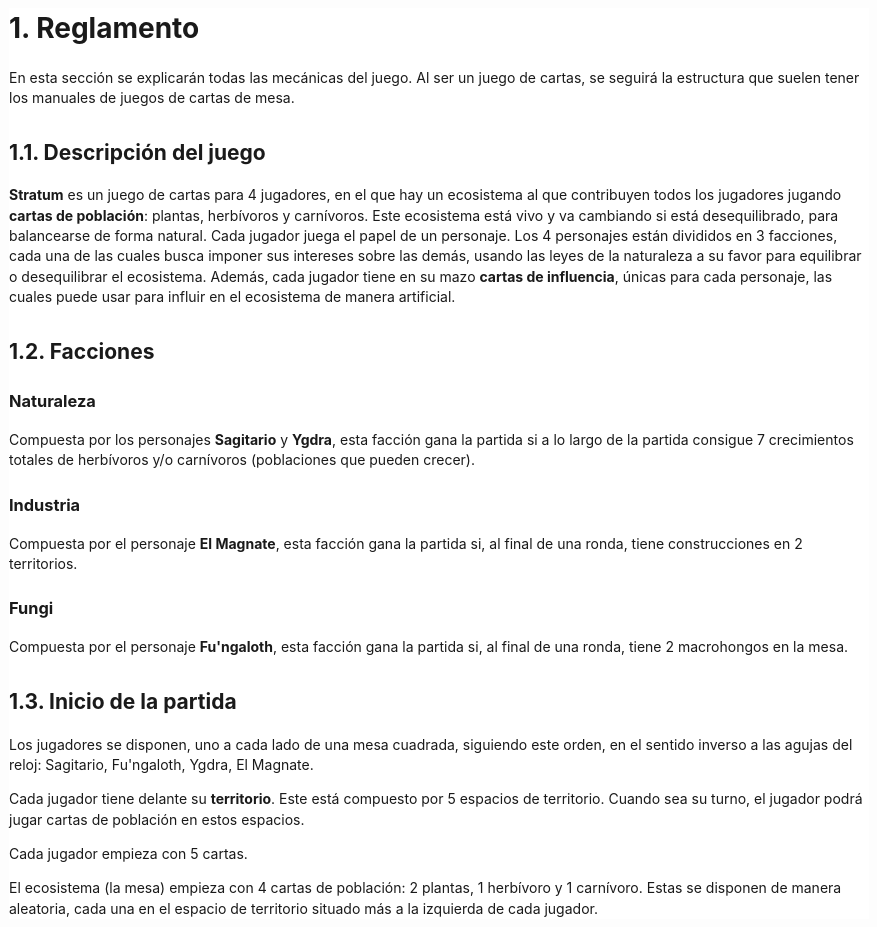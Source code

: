
# 1. Reglamento
En esta sección se explicarán todas las mecánicas del juego. Al ser un juego de cartas, se seguirá la estructura que suelen tener los manuales de  juegos de cartas de mesa.

## 1.1. Descripción del juego
**Stratum** es un juego de cartas para 4 jugadores, en el que hay un ecosistema al que contribuyen todos los jugadores jugando **cartas de población**: plantas, herbívoros y carnívoros. Este ecosistema está vivo y va cambiando si está desequilibrado, para balancearse de forma natural. Cada jugador juega el papel de un personaje. Los 4 personajes están divididos en 3 facciones, cada una de las cuales busca imponer sus intereses sobre las demás, usando las leyes de la naturaleza a su favor para equilibrar o desequilibrar el ecosistema. Además, cada jugador tiene en su mazo **cartas de influencia**, únicas para cada personaje, las cuales puede usar para influir en el ecosistema de manera artificial.

## 1.2. Facciones

### Naturaleza
Compuesta por los personajes **Sagitario** y **Ygdra**, esta facción gana la partida si a lo largo de la partida consigue 7 crecimientos totales de herbívoros y/o carnívoros (poblaciones que pueden crecer).  

### Industria
Compuesta por el personaje **El Magnate**, esta facción gana la partida si, al final de una ronda, tiene construcciones en 2 territorios.

### Fungi
Compuesta por el personaje **Fu'ngaloth**, esta facción gana la partida si, al final de una ronda, tiene 2 macrohongos en la mesa.

## 1.3. Inicio de la partida
Los jugadores se disponen, uno a cada lado de una mesa cuadrada, siguiendo este orden, en el sentido inverso a las agujas del reloj: Sagitario, Fu'ngaloth, Ygdra, El Magnate.

Cada jugador tiene delante su **territorio**. Este está compuesto por 5 espacios de territorio. Cuando sea su turno, el jugador podrá jugar cartas de población en estos espacios.

Cada jugador empieza con 5 cartas.

El ecosistema (la mesa) empieza con 4 cartas de población: 2 plantas, 1 herbívoro y 1 carnívoro. Estas se disponen de manera aleatoria, cada una en el espacio de territorio situado más a la izquierda de cada jugador.
